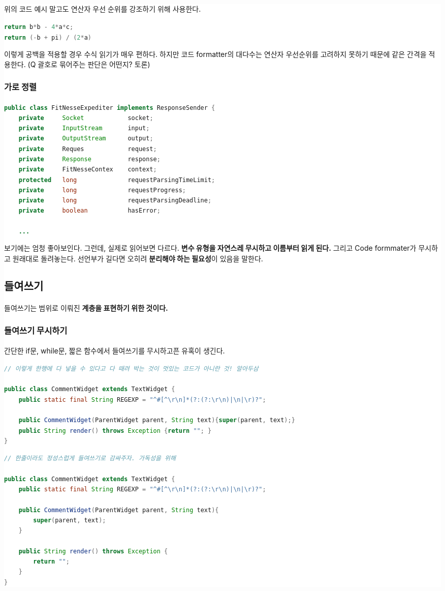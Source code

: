 위의 코드 예시 말고도 연산자 우선 순위를 강조하기 위해 사용한다.

````java
return b*b - 4*a*c;
return (-b + pi) / (2*a)
````

이렇게 공백을 적용할 경우 수식 읽기가 매우 편하다. 하지만 코드 formatter의 대다수는 연산자 우선순위를 고려하지 못하기 때문에 같은 간격을 적용한다. (Q 괄호로 묶어주는 판단은 어떤지? 토론)

### 가로 정렬

````java
public class FitNesseExpediter implements ResponseSender {
	private		Socket		      socket;
	private 	InputStream 	  input;
	private 	OutputStream 	  output;
	private 	Reques		      request; 		
	private 	Response 	      response;	
	private 	FitNesseContex	  context; 
	protected 	long		      requestParsingTimeLimit;
	private 	long		      requestProgress;
	private 	long		      requestParsingDeadline;
	private 	boolean		      hasError;
	
	... 
````

보기에는 엄청 좋아보인다. 그런데, 실제로 읽어보면 다르다. **변수 유형을 자연스레 무시하고 이름부터 읽게 된다.** 그리고 Code formmater가 무시하고 원래대로 돌려놓는다. 선언부가 길다면 오히려 **분리해야 하는 필요성**이 있음을 말한다.

## 들여쓰기

들여쓰기는 범위로 이뤄진 **계층을 표현하기 위한 것이다.**

### 들여쓰기 무시하기

간단한 if문, while문, 짧은 함수에서 들여쓰기를 무시하고픈 유혹이 생긴다.

````java
// 이렇게 한행에 다 넣을 수 있다고 다 때려 박는 것이 멋있는 코드가 아니란 것! 알아두삼

public class CommentWidget extends TextWidget {
	public static final String REGEXP = "^#[^\r\n]*(?:(?:\r\n)|\n|\r)?";
	
	public CommentWidget(ParentWidget parent, String text){super(parent, text);}
	public String render() throws Exception {return ""; } 
}
````

````java
// 한줄이라도 정성스럽게 들여쓰기로 감싸주자. 가독성을 위해

public class CommentWidget extends TextWidget {
	public static final String REGEXP = "^#[^\r\n]*(?:(?:\r\n)|\n|\r)?";
	
	public CommentWidget(ParentWidget parent, String text){
		super(parent, text);
	}
	
	public String render() throws Exception {
		return ""; 
	} 
}
````
